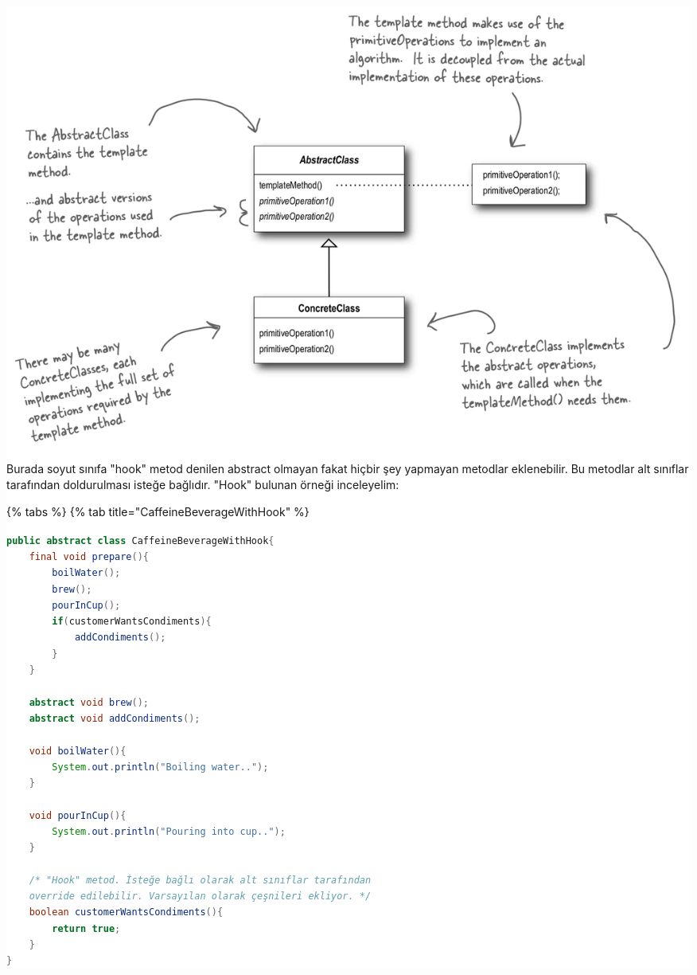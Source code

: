 ![Template Method Pattern - S&#x131;n&#x131;f Diyagram&#x131;](.gitbook/assets/image%20%2829%29.png)

Burada soyut sınıfa "hook" metod denilen abstract olmayan fakat hiçbir şey yapmayan metodlar eklenebilir. Bu metodlar alt sınıflar tarafından doldurulması isteğe bağlıdır. "Hook" bulunan örneği inceleyelim:

{% tabs %}
{% tab title="CaffeineBeverageWithHook" %}
```java
public abstract class CaffeineBeverageWithHook{
    final void prepare(){
        boilWater();
        brew();
        pourInCup();
        if(customerWantsCondiments){
            addCondiments();
        }
    }
    
    abstract void brew();
    abstract void addCondiments();
    
    void boilWater(){
        System.out.println("Boiling water..");
    }
    
    void pourInCup(){
        System.out.println("Pouring into cup..");
    }
    
    /* "Hook" metod. İsteğe bağlı olarak alt sınıflar tarafından
    override edilebilir. Varsayılan olarak çeşnileri ekliyor. */
    boolean customerWantsCondiments(){
        return true;
    }
}
```